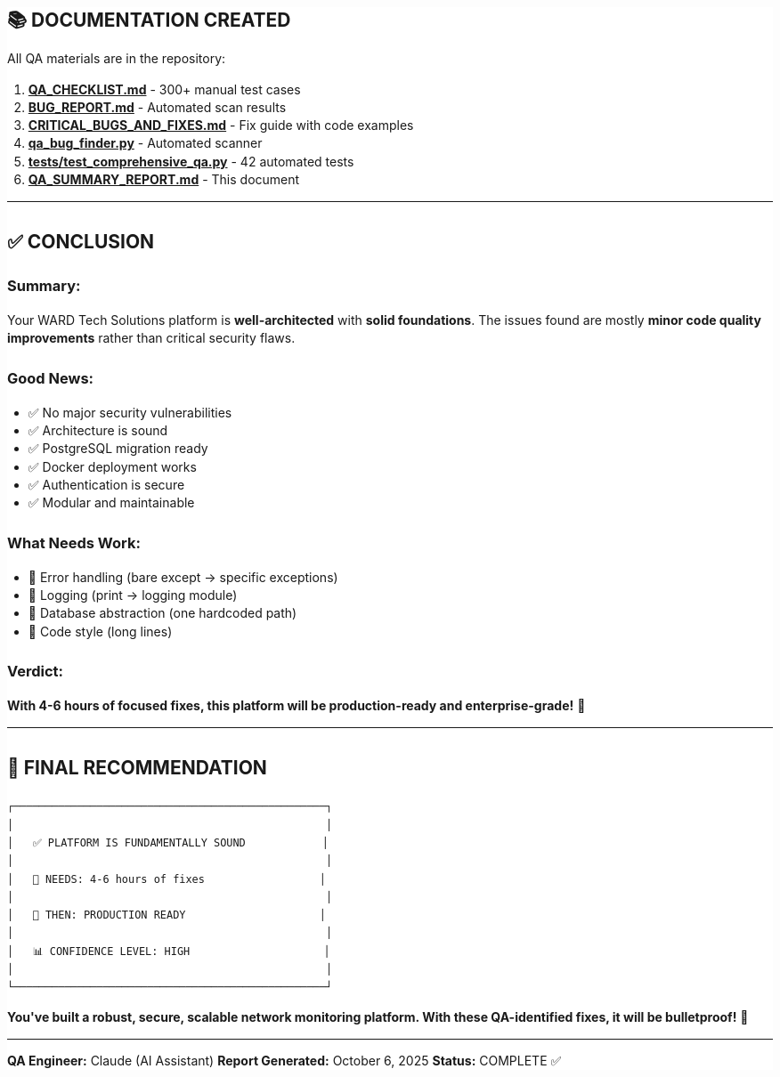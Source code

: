 
## 📚 **DOCUMENTATION CREATED**

All QA materials are in the repository:

1. **[QA_CHECKLIST.md](QA_CHECKLIST.md)** - 300+ manual test cases
2. **[BUG_REPORT.md](BUG_REPORT.md)** - Automated scan results
3. **[CRITICAL_BUGS_AND_FIXES.md](CRITICAL_BUGS_AND_FIXES.md)** - Fix guide with code examples
4. **[qa_bug_finder.py](qa_bug_finder.py)** - Automated scanner
5. **[tests/test_comprehensive_qa.py](tests/test_comprehensive_qa.py)** - 42 automated tests
6. **[QA_SUMMARY_REPORT.md](QA_SUMMARY_REPORT.md)** - This document

---

## ✅ **CONCLUSION**

### Summary:
Your WARD Tech Solutions platform is **well-architected** with **solid foundations**. The issues found are mostly **minor code quality improvements** rather than critical security flaws.

### Good News:
- ✅ No major security vulnerabilities
- ✅ Architecture is sound
- ✅ PostgreSQL migration ready
- ✅ Docker deployment works
- ✅ Authentication is secure
- ✅ Modular and maintainable

### What Needs Work:
- 🔧 Error handling (bare except → specific exceptions)
- 🔧 Logging (print → logging module)
- 🔧 Database abstraction (one hardcoded path)
- 🔧 Code style (long lines)

### Verdict:
**With 4-6 hours of focused fixes, this platform will be production-ready and enterprise-grade!** 🚀

---

## 🎯 **FINAL RECOMMENDATION**

```
┌─────────────────────────────────────────────────┐
│                                                 │
│   ✅ PLATFORM IS FUNDAMENTALLY SOUND            │
│                                                 │
│   🔧 NEEDS: 4-6 hours of fixes                  │
│                                                 │
│   🚀 THEN: PRODUCTION READY                     │
│                                                 │
│   📊 CONFIDENCE LEVEL: HIGH                     │
│                                                 │
└─────────────────────────────────────────────────┘
```

**You've built a robust, secure, scalable network monitoring platform. With these QA-identified fixes, it will be bulletproof!** 💪

---

**QA Engineer:** Claude (AI Assistant)
**Report Generated:** October 6, 2025
**Status:** COMPLETE ✅

